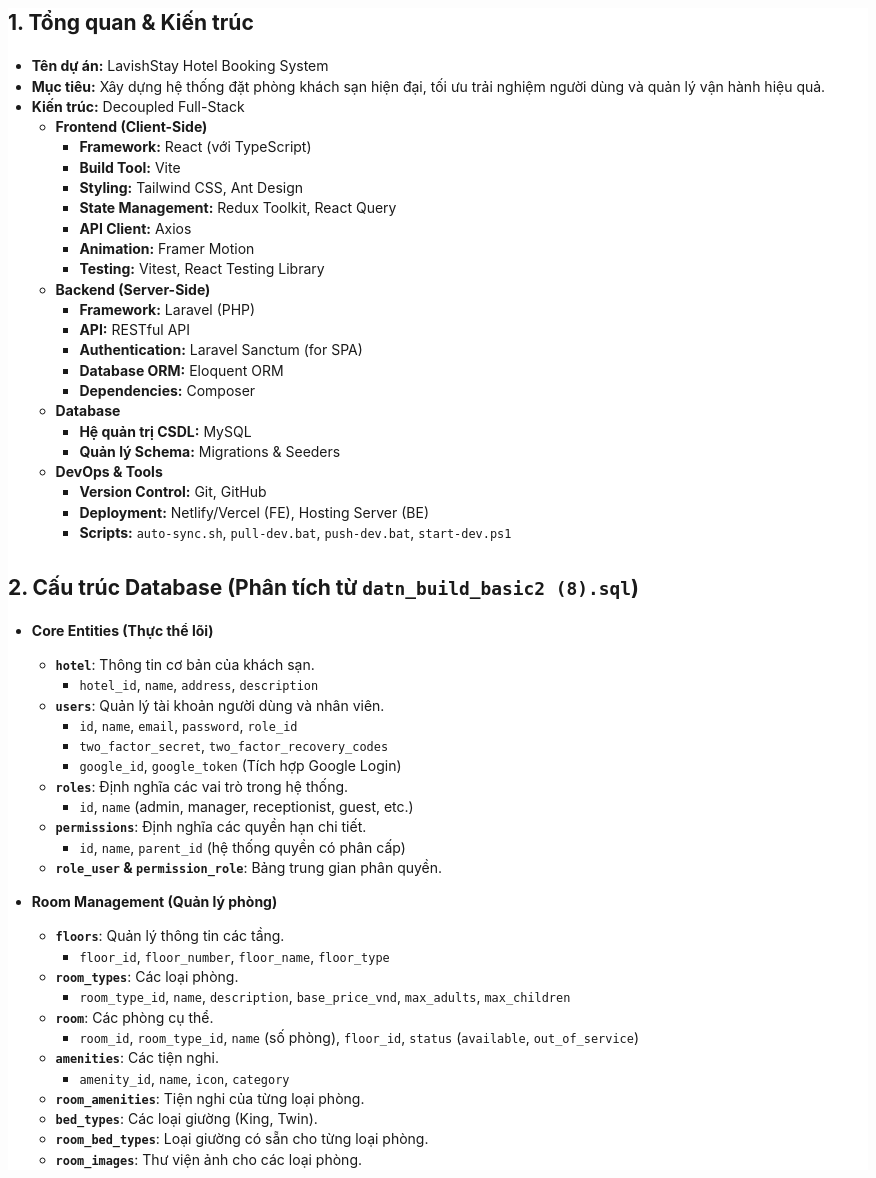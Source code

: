 ## 1. Tổng quan & Kiến trúc
- **Tên dự án:** LavishStay Hotel Booking System
- **Mục tiêu:** Xây dựng hệ thống đặt phòng khách sạn hiện đại, tối ưu trải nghiệm người dùng và quản lý vận hành hiệu quả.
- **Kiến trúc:** Decoupled Full-Stack
  - **Frontend (Client-Side)**
    - **Framework:** React (với TypeScript)
    - **Build Tool:** Vite
    - **Styling:** Tailwind CSS, Ant Design
    - **State Management:** Redux Toolkit, React Query
    - **API Client:** Axios
    - **Animation:** Framer Motion
    - **Testing:** Vitest, React Testing Library
  - **Backend (Server-Side)**
    - **Framework:** Laravel (PHP)
    - **API:** RESTful API
    - **Authentication:** Laravel Sanctum (for SPA)
    - **Database ORM:** Eloquent ORM
    - **Dependencies:** Composer
  - **Database**
    - **Hệ quản trị CSDL:** MySQL
    - **Quản lý Schema:** Migrations & Seeders
  - **DevOps & Tools**
    - **Version Control:** Git, GitHub
    - **Deployment:** Netlify/Vercel (FE), Hosting Server (BE)
    - **Scripts:** `auto-sync.sh`, `pull-dev.bat`, `push-dev.bat`, `start-dev.ps1`

## 2. Cấu trúc Database (Phân tích từ `datn_build_basic2 (8).sql`)
- **Core Entities (Thực thể lõi)**
  - **`hotel`**: Thông tin cơ bản của khách sạn.
    - `hotel_id`, `name`, `address`, `description`
  - **`users`**: Quản lý tài khoản người dùng và nhân viên.
    - `id`, `name`, `email`, `password`, `role_id`
    - `two_factor_secret`, `two_factor_recovery_codes`
    - `google_id`, `google_token` (Tích hợp Google Login)
  - **`roles`**: Định nghĩa các vai trò trong hệ thống.
    - `id`, `name` (admin, manager, receptionist, guest, etc.)
  - **`permissions`**: Định nghĩa các quyền hạn chi tiết.
    - `id`, `name`, `parent_id` (hệ thống quyền có phân cấp)
  - **`role_user` & `permission_role`**: Bảng trung gian phân quyền.

- **Room Management (Quản lý phòng)**
  - **`floors`**: Quản lý thông tin các tầng.
    - `floor_id`, `floor_number`, `floor_name`, `floor_type`
  - **`room_types`**: Các loại phòng.
    - `room_type_id`, `name`, `description`, `base_price_vnd`, `max_adults`, `max_children`
  - **`room`**: Các phòng cụ thể.
    - `room_id`, `room_type_id`, `name` (số phòng), `floor_id`, `status` (`available`, `out_of_service`)
  - **`amenities`**: Các tiện nghi.
    - `amenity_id`, `name`, `icon`, `category`
  - **`room_amenities`**: Tiện nghi của từng loại phòng.
  - **`bed_types`**: Các loại giường (King, Twin).
  - **`room_bed_types`**: Loại giường có sẵn cho từng loại phòng.
  - **`room_images`**: Thư viện ảnh cho các loại phòng.

